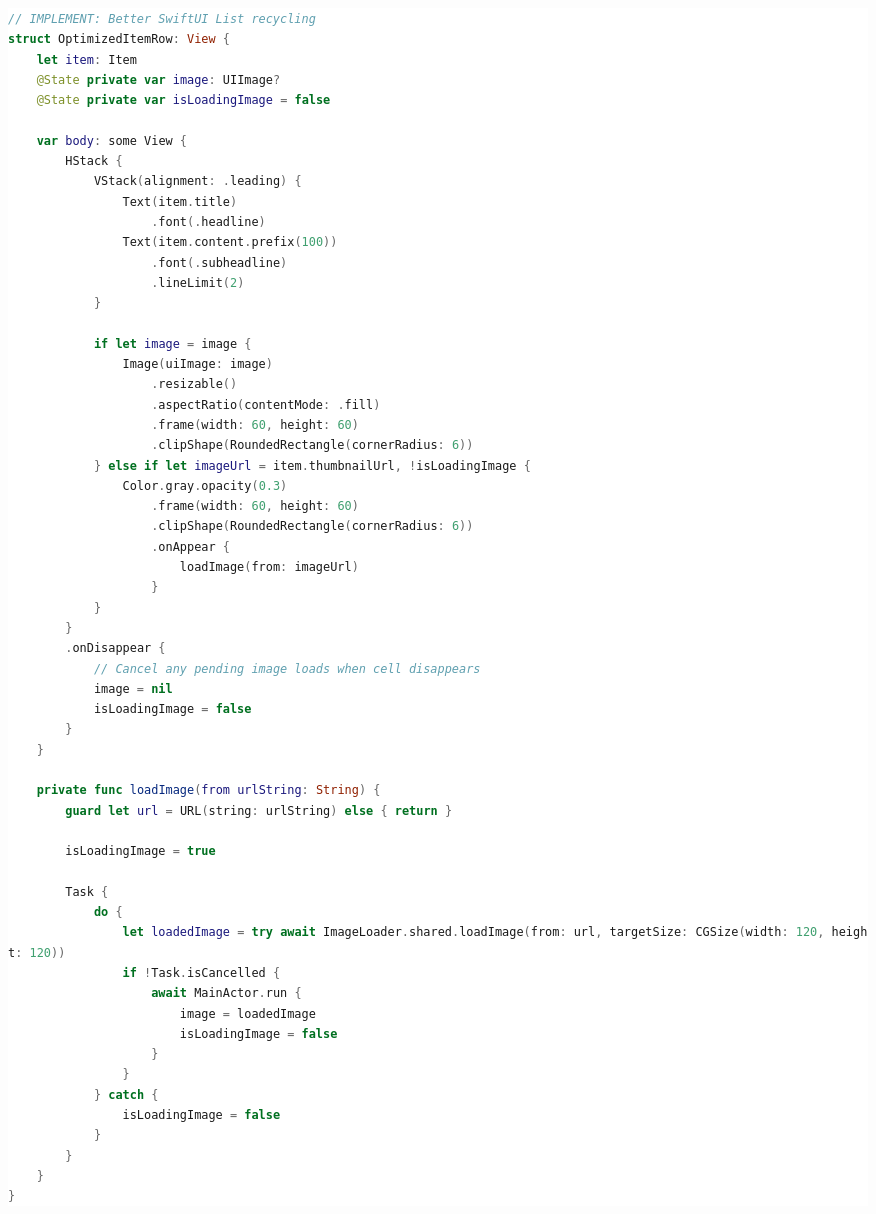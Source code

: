 ```swift
// IMPLEMENT: Better SwiftUI List recycling
struct OptimizedItemRow: View {
    let item: Item
    @State private var image: UIImage?
    @State private var isLoadingImage = false
    
    var body: some View {
        HStack {
            VStack(alignment: .leading) {
                Text(item.title)
                    .font(.headline)
                Text(item.content.prefix(100))
                    .font(.subheadline)
                    .lineLimit(2)
            }
            
            if let image = image {
                Image(uiImage: image)
                    .resizable()
                    .aspectRatio(contentMode: .fill)
                    .frame(width: 60, height: 60)
                    .clipShape(RoundedRectangle(cornerRadius: 6))
            } else if let imageUrl = item.thumbnailUrl, !isLoadingImage {
                Color.gray.opacity(0.3)
                    .frame(width: 60, height: 60)
                    .clipShape(RoundedRectangle(cornerRadius: 6))
                    .onAppear {
                        loadImage(from: imageUrl)
                    }
            }
        }
        .onDisappear {
            // Cancel any pending image loads when cell disappears
            image = nil
            isLoadingImage = false
        }
    }
    
    private func loadImage(from urlString: String) {
        guard let url = URL(string: urlString) else { return }
        
        isLoadingImage = true
        
        Task {
            do {
                let loadedImage = try await ImageLoader.shared.loadImage(from: url, targetSize: CGSize(width: 120, height: 120))
                if !Task.isCancelled {
                    await MainActor.run {
                        image = loadedImage
                        isLoadingImage = false
                    }
                }
            } catch {
                isLoadingImage = false
            }
        }
    }
}
```
